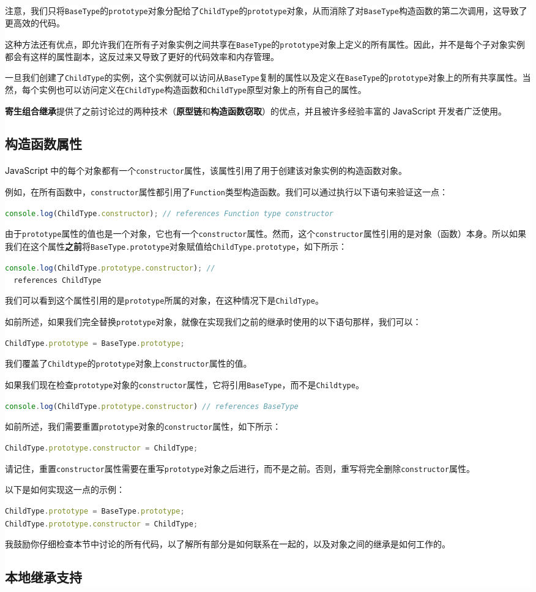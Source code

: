 注意，我们只将`BaseType`的`prototype`对象分配给了`ChildType`的`prototype`对象，从而消除了对`BaseType`构造函数的第二次调用，这导致了更高效的代码。

这种方法还有优点，即允许我们在所有子对象实例之间共享在`BaseType`的`prototype`对象上定义的所有属性。因此，并不是每个子对象实例都会有这样的属性副本，这反过来又导致了更好的代码效率和内存管理。

一旦我们创建了`ChildType`的实例，这个实例就可以访问从`BaseType`复制的属性以及定义在`BaseType`的`prototype`对象上的所有共享属性。当然，每个实例也可以访问定义在`ChildType`构造函数和`ChildType`原型对象上的所有自己的属性。

**寄生组合继承**提供了之前讨论过的两种技术（**原型链**和**构造函数窃取**）的优点，并且被许多经验丰富的 JavaScript 开发者广泛使用。

## 构造函数属性

JavaScript 中的每个对象都有一个`constructor`属性，该属性引用了用于创建该对象实例的构造函数对象。

例如，在所有函数中，`constructor`属性都引用了`Function`类型构造函数。我们可以通过执行以下语句来验证这一点：

```js
console.log(ChildType.constructor); // references Function type constructor 
```

由于`prototype`属性的值也是一个对象，它也有一个`constructor`属性。然而，这个`constructor`属性引用的是对象（函数）本身。所以如果我们在这个属性**之前**将`BaseType.prototype`对象赋值给`ChildType.prototype`，如下所示：

```js
console.log(ChildType.prototype.constructor); // 
  references ChildType 
```

我们可以看到这个属性引用的是`prototype`所属的对象，在这种情况下是`ChildType`。

如前所述，如果我们完全替换`prototype`对象，就像在实现我们之前的继承时使用的以下语句那样，我们可以：

```js
ChildType.prototype = BaseType.prototype; 
```

我们覆盖了`Childtype`的`prototype`对象上`constructor`属性的值。

如果我们现在检查`prototype`对象的`constructor`属性，它将引用`BaseType`，而不是`Childtype`。

```js
console.log(ChildType.prototype.constructor) // references BaseType 
```

如前所述，我们需要重置`prototype`对象的`constructor`属性，如下所示：

```js
ChildType.prototype.constructor = ChildType; 
```

请记住，重置`constructor`属性需要在重写`prototype`对象之后进行，而不是之前。否则，重写将完全删除`constructor`属性。

以下是如何实现这一点的示例：

```js
ChildType.prototype = BaseType.prototype;
ChildType.prototype.constructor = ChildType; 
```

我鼓励你仔细检查本节中讨论的所有代码，以了解所有部分是如何联系在一起的，以及对象之间的继承是如何工作的。

## 本地继承支持
